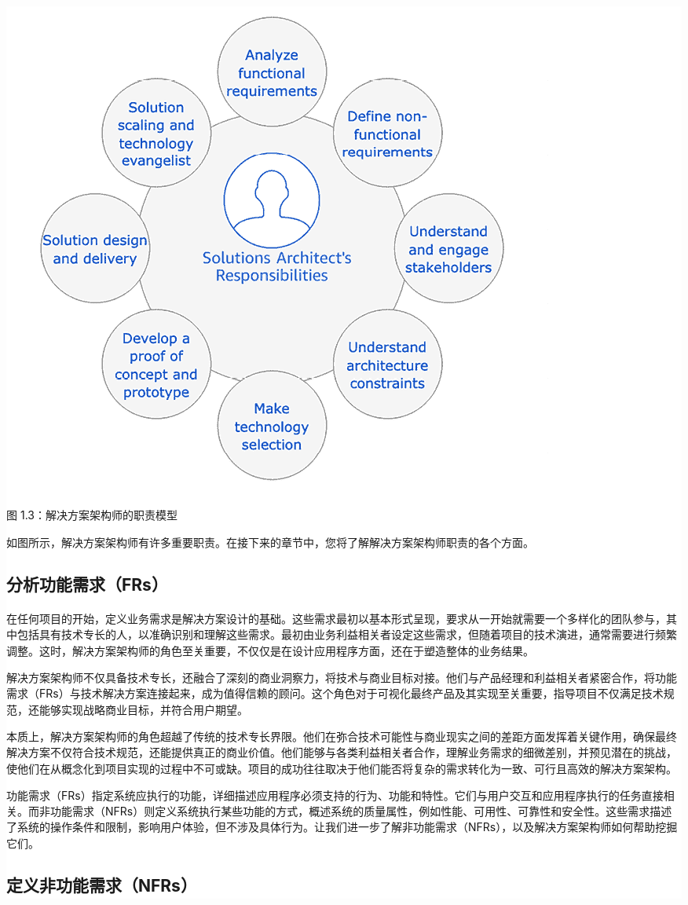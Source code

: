 ![](img/B21336_01_03.png)

图 1.3：解决方案架构师的职责模型

如图所示，解决方案架构师有许多重要职责。在接下来的章节中，您将了解解决方案架构师职责的各个方面。

## 分析功能需求（FRs）

在任何项目的开始，定义业务需求是解决方案设计的基础。这些需求最初以基本形式呈现，要求从一开始就需要一个多样化的团队参与，其中包括具有技术专长的人，以准确识别和理解这些需求。最初由业务利益相关者设定这些需求，但随着项目的技术演进，通常需要进行频繁调整。这时，解决方案架构师的角色至关重要，不仅仅是在设计应用程序方面，还在于塑造整体的业务结果。

解决方案架构师不仅具备技术专长，还融合了深刻的商业洞察力，将技术与商业目标对接。他们与产品经理和利益相关者紧密合作，将功能需求（FRs）与技术解决方案连接起来，成为值得信赖的顾问。这个角色对于可视化最终产品及其实现至关重要，指导项目不仅满足技术规范，还能够实现战略商业目标，并符合用户期望。

本质上，解决方案架构师的角色超越了传统的技术专长界限。他们在弥合技术可能性与商业现实之间的差距方面发挥着关键作用，确保最终解决方案不仅符合技术规范，还能提供真正的商业价值。他们能够与各类利益相关者合作，理解业务需求的细微差别，并预见潜在的挑战，使他们在从概念化到项目实现的过程中不可或缺。项目的成功往往取决于他们能否将复杂的需求转化为一致、可行且高效的解决方案架构。

功能需求（FRs）指定系统应执行的功能，详细描述应用程序必须支持的行为、功能和特性。它们与用户交互和应用程序执行的任务直接相关。而非功能需求（NFRs）则定义系统执行某些功能的方式，概述系统的质量属性，例如性能、可用性、可靠性和安全性。这些需求描述了系统的操作条件和限制，影响用户体验，但不涉及具体行为。让我们进一步了解非功能需求（NFRs），以及解决方案架构师如何帮助挖掘它们。

## 定义非功能需求（NFRs）
